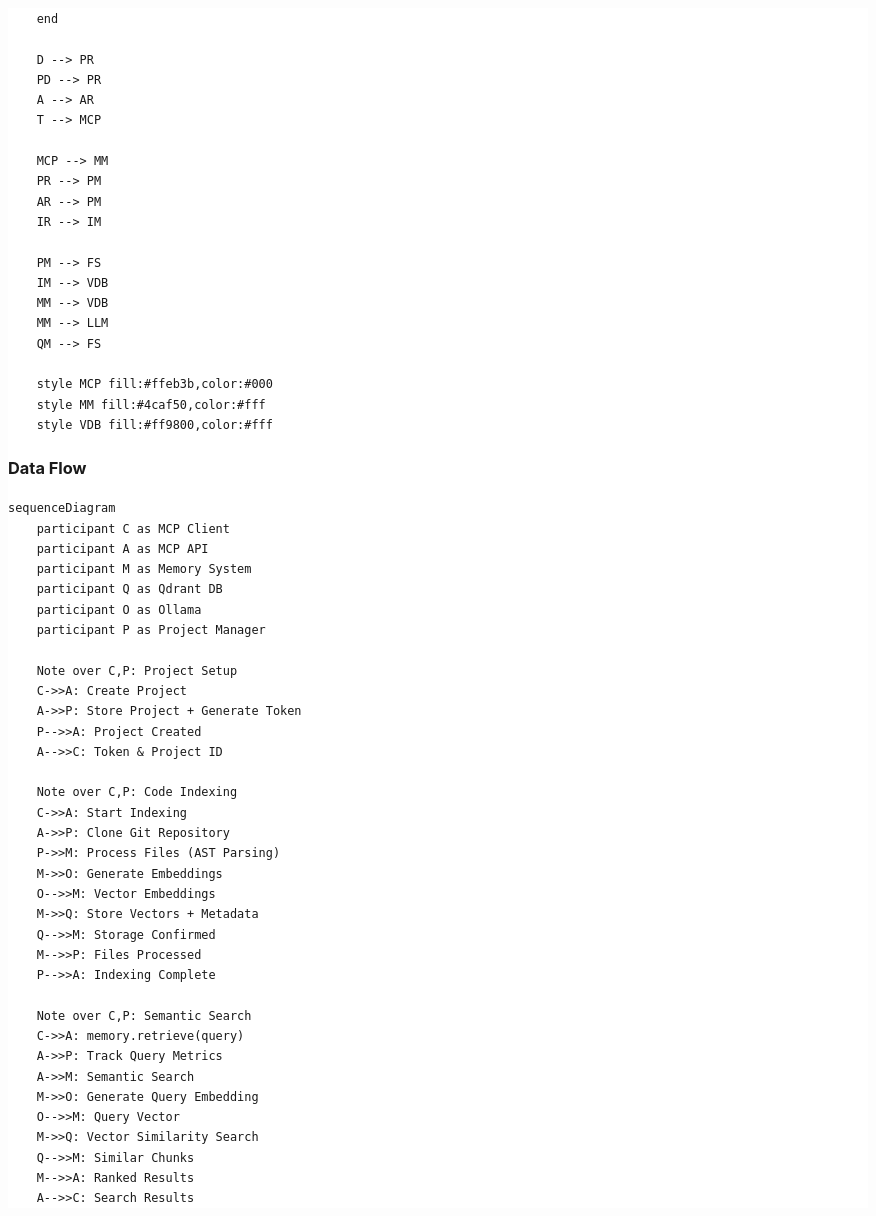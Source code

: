 ```mermaid
    end
    
    D --> PR
    PD --> PR
    A --> AR
    T --> MCP
    
    MCP --> MM
    PR --> PM
    AR --> PM
    IR --> IM
    
    PM --> FS
    IM --> VDB
    MM --> VDB
    MM --> LLM
    QM --> FS
    
    style MCP fill:#ffeb3b,color:#000
    style MM fill:#4caf50,color:#fff
    style VDB fill:#ff9800,color:#fff
```

### Data Flow

```mermaid
sequenceDiagram
    participant C as MCP Client
    participant A as MCP API
    participant M as Memory System
    participant Q as Qdrant DB
    participant O as Ollama
    participant P as Project Manager
    
    Note over C,P: Project Setup
    C->>A: Create Project
    A->>P: Store Project + Generate Token
    P-->>A: Project Created
    A-->>C: Token & Project ID
    
    Note over C,P: Code Indexing
    C->>A: Start Indexing
    A->>P: Clone Git Repository
    P->>M: Process Files (AST Parsing)
    M->>O: Generate Embeddings
    O-->>M: Vector Embeddings
    M->>Q: Store Vectors + Metadata
    Q-->>M: Storage Confirmed
    M-->>P: Files Processed
    P-->>A: Indexing Complete
    
    Note over C,P: Semantic Search
    C->>A: memory.retrieve(query)
    A->>P: Track Query Metrics
    A->>M: Semantic Search
    M->>O: Generate Query Embedding
    O-->>M: Query Vector
    M->>Q: Vector Similarity Search
    Q-->>M: Similar Chunks
    M-->>A: Ranked Results
    A-->>C: Search Results
```
